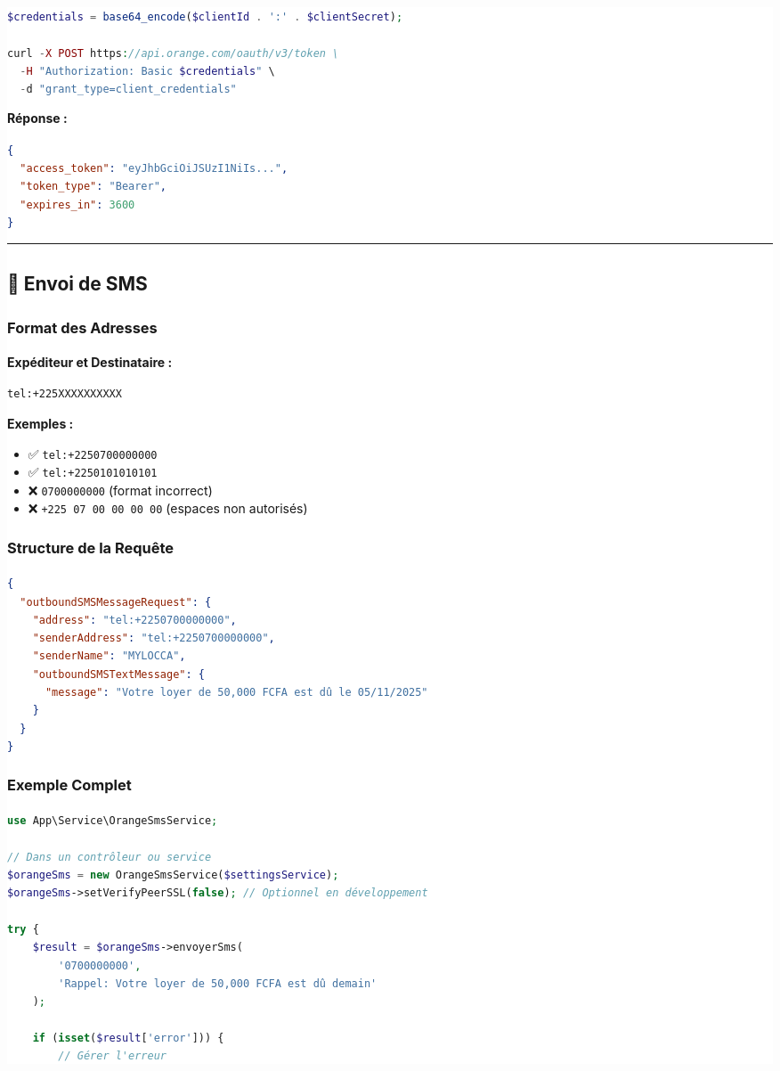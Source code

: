 ```php
$credentials = base64_encode($clientId . ':' . $clientSecret);

curl -X POST https://api.orange.com/oauth/v3/token \
  -H "Authorization: Basic $credentials" \
  -d "grant_type=client_credentials"
```

**Réponse :**
```json
{
  "access_token": "eyJhbGciOiJSUzI1NiIs...",
  "token_type": "Bearer",
  "expires_in": 3600
}
```

---

## 📨 Envoi de SMS

### **Format des Adresses**

**Expéditeur et Destinataire :**
```
tel:+225XXXXXXXXXX
```

**Exemples :**
- ✅ `tel:+2250700000000`
- ✅ `tel:+2250101010101`
- ❌ `0700000000` (format incorrect)
- ❌ `+225 07 00 00 00 00` (espaces non autorisés)

### **Structure de la Requête**

```json
{
  "outboundSMSMessageRequest": {
    "address": "tel:+2250700000000",
    "senderAddress": "tel:+2250700000000",
    "senderName": "MYLOCCA",
    "outboundSMSTextMessage": {
      "message": "Votre loyer de 50,000 FCFA est dû le 05/11/2025"
    }
  }
}
```

### **Exemple Complet**

```php
use App\Service\OrangeSmsService;

// Dans un contrôleur ou service
$orangeSms = new OrangeSmsService($settingsService);
$orangeSms->setVerifyPeerSSL(false); // Optionnel en développement

try {
    $result = $orangeSms->envoyerSms(
        '0700000000', 
        'Rappel: Votre loyer de 50,000 FCFA est dû demain'
    );
    
    if (isset($result['error'])) {
        // Gérer l'erreur
```